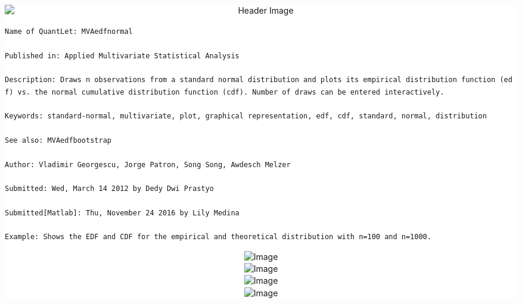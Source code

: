 <div style="margin: 0; padding: 0; text-align: center; border: none;">
<a href="https://quantlet.com" target="_blank" style="text-decoration: none; border: none;">
<img src="https://github.com/StefanGam/test-repo/blob/main/quantlet_design.png?raw=true" alt="Header Image" width="100%" style="margin: 0; padding: 0; display: block; border: none;" />
</a>
</div>

```
Name of QuantLet: MVAedfnormal

Published in: Applied Multivariate Statistical Analysis

Description: Draws n observations from a standard normal distribution and plots its empirical distribution function (edf) vs. the normal cumulative distribution function (cdf). Number of draws can be entered interactively.

Keywords: standard-normal, multivariate, plot, graphical representation, edf, cdf, standard, normal, distribution

See also: MVAedfbootstrap

Author: Vladimir Georgescu, Jorge Patron, Song Song, Awdesch Melzer

Submitted: Wed, March 14 2012 by Dedy Dwi Prastyo

Submitted[Matlab]: Thu, November 24 2016 by Lily Medina

Example: Shows the EDF and CDF for the empirical and theoretical distribution with n=100 and n=1000.

```
<div align="center">
<img src="https://raw.githubusercontent.com/QuantLet/MVA-ToDo/master/QID-1654-MVAedfnormal/MVAedfnormal1_matlab.png" alt="Image" />
</div>

<div align="center">
<img src="https://raw.githubusercontent.com/QuantLet/MVA-ToDo/master/QID-1654-MVAedfnormal/MVAedfnormal2_matlab.png" alt="Image" />
</div>

<div align="center">
<img src="https://raw.githubusercontent.com/QuantLet/MVA-ToDo/master/QID-1654-MVAedfnormal/MVAedfnormal_1.png" alt="Image" />
</div>

<div align="center">
<img src="https://raw.githubusercontent.com/QuantLet/MVA-ToDo/master/QID-1654-MVAedfnormal/MVAedfnormal_2.png" alt="Image" />
</div>

